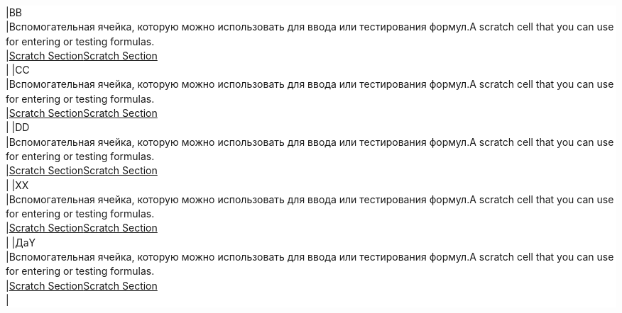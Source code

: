 |<span data-ttu-id="f7b6a-176">B</span><span class="sxs-lookup"><span data-stu-id="f7b6a-176">B</span></span>  <br/> |<span data-ttu-id="f7b6a-177">Вспомогательная ячейка, которую можно использовать для ввода или тестирования формул.</span><span class="sxs-lookup"><span data-stu-id="f7b6a-177">A scratch cell that you can use for entering or testing formulas.</span></span>  <br/> |[<span data-ttu-id="f7b6a-178">Scratch Section</span><span class="sxs-lookup"><span data-stu-id="f7b6a-178">Scratch Section</span></span>](scratch-section.md) <br/> |
|<span data-ttu-id="f7b6a-179">C</span><span class="sxs-lookup"><span data-stu-id="f7b6a-179">C</span></span>  <br/> |<span data-ttu-id="f7b6a-180">Вспомогательная ячейка, которую можно использовать для ввода или тестирования формул.</span><span class="sxs-lookup"><span data-stu-id="f7b6a-180">A scratch cell that you can use for entering or testing formulas.</span></span>  <br/> |[<span data-ttu-id="f7b6a-181">Scratch Section</span><span class="sxs-lookup"><span data-stu-id="f7b6a-181">Scratch Section</span></span>](scratch-section.md) <br/> |
|<span data-ttu-id="f7b6a-182">D</span><span class="sxs-lookup"><span data-stu-id="f7b6a-182">D</span></span>  <br/> |<span data-ttu-id="f7b6a-183">Вспомогательная ячейка, которую можно использовать для ввода или тестирования формул.</span><span class="sxs-lookup"><span data-stu-id="f7b6a-183">A scratch cell that you can use for entering or testing formulas.</span></span>  <br/> |[<span data-ttu-id="f7b6a-184">Scratch Section</span><span class="sxs-lookup"><span data-stu-id="f7b6a-184">Scratch Section</span></span>](scratch-section.md) <br/> |
|<span data-ttu-id="f7b6a-185">X</span><span class="sxs-lookup"><span data-stu-id="f7b6a-185">X</span></span>  <br/> |<span data-ttu-id="f7b6a-186">Вспомогательная ячейка, которую можно использовать для ввода или тестирования формул.</span><span class="sxs-lookup"><span data-stu-id="f7b6a-186">A scratch cell that you can use for entering or testing formulas.</span></span>  <br/> |[<span data-ttu-id="f7b6a-187">Scratch Section</span><span class="sxs-lookup"><span data-stu-id="f7b6a-187">Scratch Section</span></span>](scratch-section.md) <br/> |
|<span data-ttu-id="f7b6a-188">Да</span><span class="sxs-lookup"><span data-stu-id="f7b6a-188">Y</span></span>  <br/> |<span data-ttu-id="f7b6a-189">Вспомогательная ячейка, которую можно использовать для ввода или тестирования формул.</span><span class="sxs-lookup"><span data-stu-id="f7b6a-189">A scratch cell that you can use for entering or testing formulas.</span></span>  <br/> |[<span data-ttu-id="f7b6a-190">Scratch Section</span><span class="sxs-lookup"><span data-stu-id="f7b6a-190">Scratch Section</span></span>](scratch-section.md) <br/> |
   

